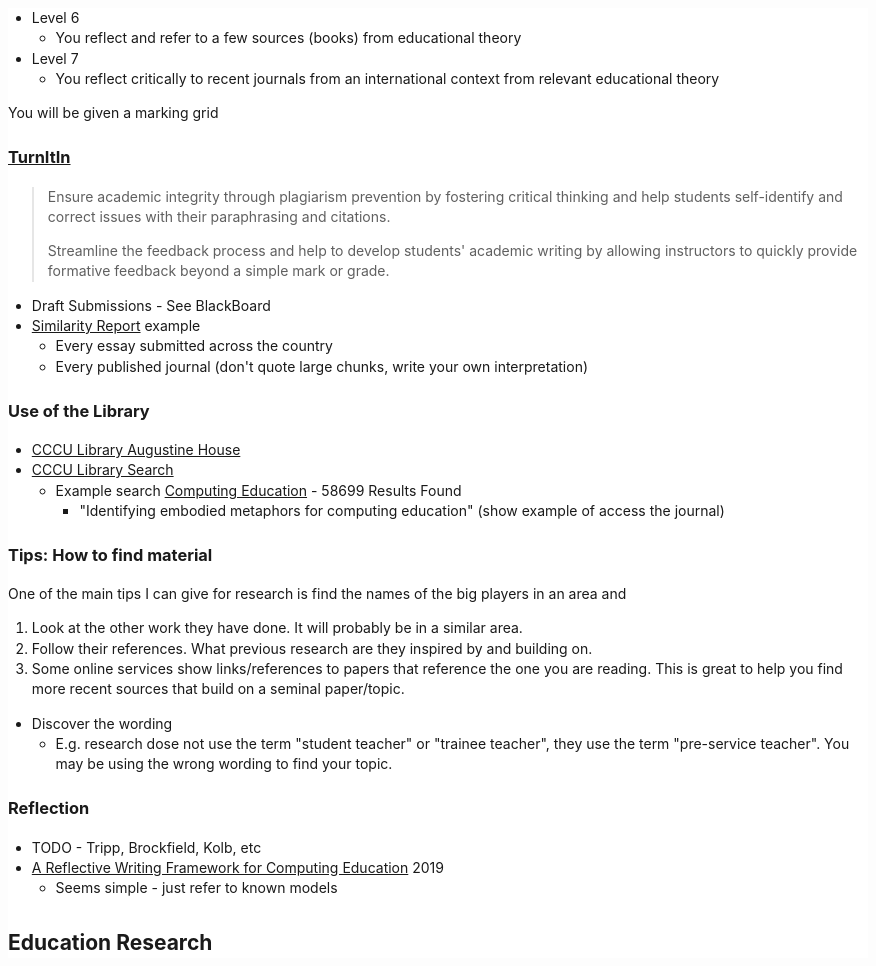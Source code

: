 * Level 6
    * You reflect and refer to a few sources (books) from educational theory
* Level 7
    * You reflect critically to recent journals from an international context from relevant educational theory

You will be given a marking grid


### [TurnItIn](https://www.turnitin.com/regions/uk)

> Ensure academic integrity through plagiarism prevention by fostering critical thinking and help students self-identify and correct issues with their paraphrasing and citations. 
>
> Streamline the feedback process and help to develop students' academic writing by allowing instructors to quickly provide formative feedback beyond a simple mark or grade.

* Draft Submissions - See BlackBoard
* [Similarity Report](https://learn.canterbury.ac.uk/bbcswebdav/pid-822284-dt-content-rid-1590521_1/orgs/OCCLTE2014TELSUPPORT/Turnitin%20Guidance/Students/Turnitin%20-%20Similarity%20Reports%20-%20Accessing%20and%20Interpreting%20your%20Similarity%20Report.pdf) example
    * Every essay submitted across the country
    * Every published journal (don't quote large chunks, write your own interpretation)


### Use of the Library

* [CCCU Library Augustine House](https://www.canterbury.ac.uk/current-students/library/borrowing-returning-and-reservations)
* [CCCU Library Search](https://ulms.ent.sirsidynix.net.uk/client/en_GB/CCCU)
    * Example search [Computing Education](https://ulms.ent.sirsidynix.net.uk/client/en_GB/CCCU/search/results?qu=computing+education&te=&ir=Both) - 58699 Results Found 
        * "Identifying embodied metaphors for computing education" (show example of access the journal)

### Tips: How to find material

One of the main tips I can give for research is find the names of the big players in an area and 
1. Look at the other work they have done. It will probably be in a similar area.
2. Follow their references. What previous research are they inspired by and building on.
3. Some online services show links/references to papers that reference the one you are reading. This is great to help you find more recent sources that build on a seminal paper/topic.

* Discover the wording
    * E.g. research dose not use the term "student teacher" or "trainee teacher", they use the term "pre-service teacher". You may be using the wrong wording to find your topic.

### Reflection

* TODO - Tripp, Brockfield, Kolb, etc
* [A Reflective Writing Framework for Computing Education](https://doi.org/10.1145/3304221.3325580) 2019
    * Seems simple - just refer to known models


Education Research
------------------
